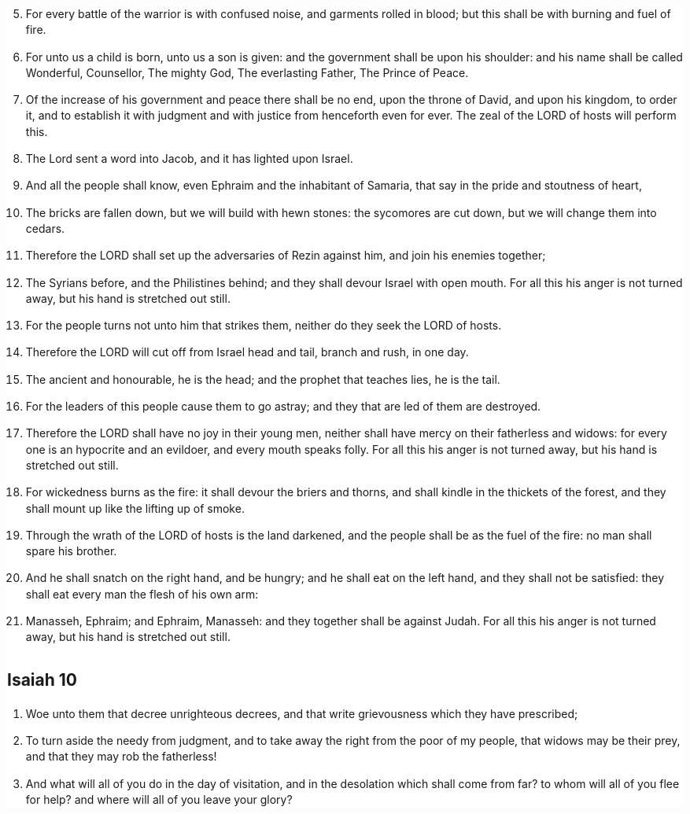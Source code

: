 5. For every battle of the warrior is with confused noise, and garments rolled in blood; but this shall be with burning and fuel of fire.

6. For unto us a child is born, unto us a son is given: and the government shall be upon his shoulder: and his name shall be called Wonderful, Counsellor, The mighty God, The everlasting Father, The Prince of Peace.

7. Of the increase of his government and peace there shall be no end, upon the throne of David, and upon his kingdom, to order it, and to establish it with judgment and with justice from henceforth even for ever. The zeal of the LORD of hosts will perform this.

8. The Lord sent a word into Jacob, and it has lighted upon Israel.

9. And all the people shall know, even Ephraim and the inhabitant of Samaria, that say in the pride and stoutness of heart,

10. The bricks are fallen down, but we will build with hewn stones: the sycomores are cut down, but we will change them into cedars.

11. Therefore the LORD shall set up the adversaries of Rezin against him, and join his enemies together;

12. The Syrians before, and the Philistines behind; and they shall devour Israel with open mouth. For all this his anger is not turned away, but his hand is stretched out still.

13. For the people turns not unto him that strikes them, neither do they seek the LORD of hosts.

14. Therefore the LORD will cut off from Israel head and tail, branch and rush, in one day.

15. The ancient and honourable, he is the head; and the prophet that teaches lies, he is the tail.

16. For the leaders of this people cause them to go astray; and they that are led of them are destroyed.

17. Therefore the LORD shall have no joy in their young men, neither shall have mercy on their fatherless and widows: for every one is an hypocrite and an evildoer, and every mouth speaks folly. For all this his anger is not turned away, but his hand is stretched out still.

18. For wickedness burns as the fire: it shall devour the briers and thorns, and shall kindle in the thickets of the forest, and they shall mount up like the lifting up of smoke.

19. Through the wrath of the LORD of hosts is the land darkened, and the people shall be as the fuel of the fire: no man shall spare his brother.

20. And he shall snatch on the right hand, and be hungry; and he shall eat on the left hand, and they shall not be satisfied: they shall eat every man the flesh of his own arm:

21. Manasseh, Ephraim; and Ephraim, Manasseh: and they together shall be against Judah. For all this his anger is not turned away, but his hand is stretched out still.

## Isaiah 10

1. Woe unto them that decree unrighteous decrees, and that write grievousness which they have prescribed;

2. To turn aside the needy from judgment, and to take away the right from the poor of my people, that widows may be their prey, and that they may rob the fatherless!

3. And what will all of you do in the day of visitation, and in the desolation which shall come from far? to whom will all of you flee for help? and where will all of you leave your glory?
